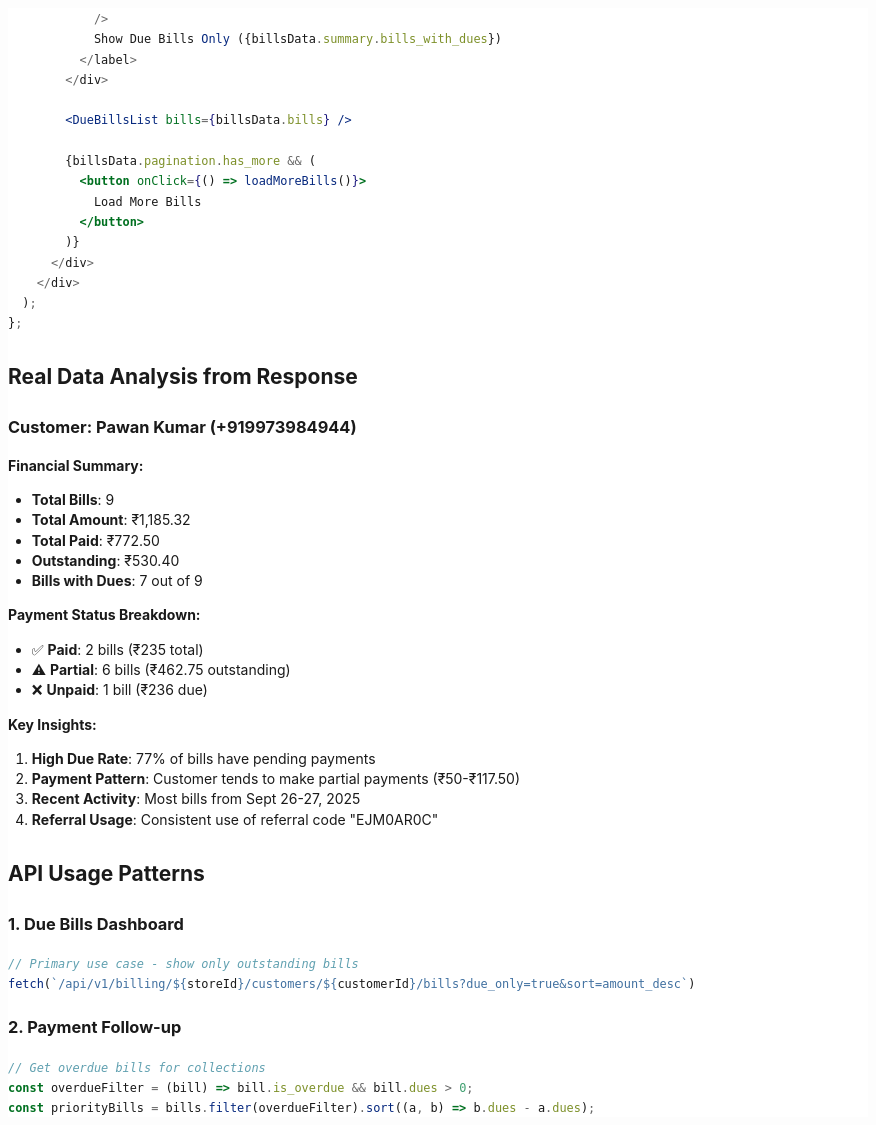 ```jsx
            />
            Show Due Bills Only ({billsData.summary.bills_with_dues})
          </label>
        </div>

        <DueBillsList bills={billsData.bills} />
        
        {billsData.pagination.has_more && (
          <button onClick={() => loadMoreBills()}>
            Load More Bills
          </button>
        )}
      </div>
    </div>
  );
};
```

## Real Data Analysis from Response

### Customer: Pawan Kumar (+919973984944)

**Financial Summary:**
- **Total Bills**: 9
- **Total Amount**: ₹1,185.32
- **Total Paid**: ₹772.50
- **Outstanding**: ₹530.40
- **Bills with Dues**: 7 out of 9

**Payment Status Breakdown:**
- ✅ **Paid**: 2 bills (₹235 total)
- ⚠️ **Partial**: 6 bills (₹462.75 outstanding)  
- ❌ **Unpaid**: 1 bill (₹236 due)

**Key Insights:**
1. **High Due Rate**: 77% of bills have pending payments
2. **Payment Pattern**: Customer tends to make partial payments (₹50-₹117.50)
3. **Recent Activity**: Most bills from Sept 26-27, 2025
4. **Referral Usage**: Consistent use of referral code "EJM0AR0C"

## API Usage Patterns

### 1. Due Bills Dashboard
```javascript
// Primary use case - show only outstanding bills
fetch(`/api/v1/billing/${storeId}/customers/${customerId}/bills?due_only=true&sort=amount_desc`)
```

### 2. Payment Follow-up
```javascript
// Get overdue bills for collections
const overdueFilter = (bill) => bill.is_overdue && bill.dues > 0;
const priorityBills = bills.filter(overdueFilter).sort((a, b) => b.dues - a.dues);
```

